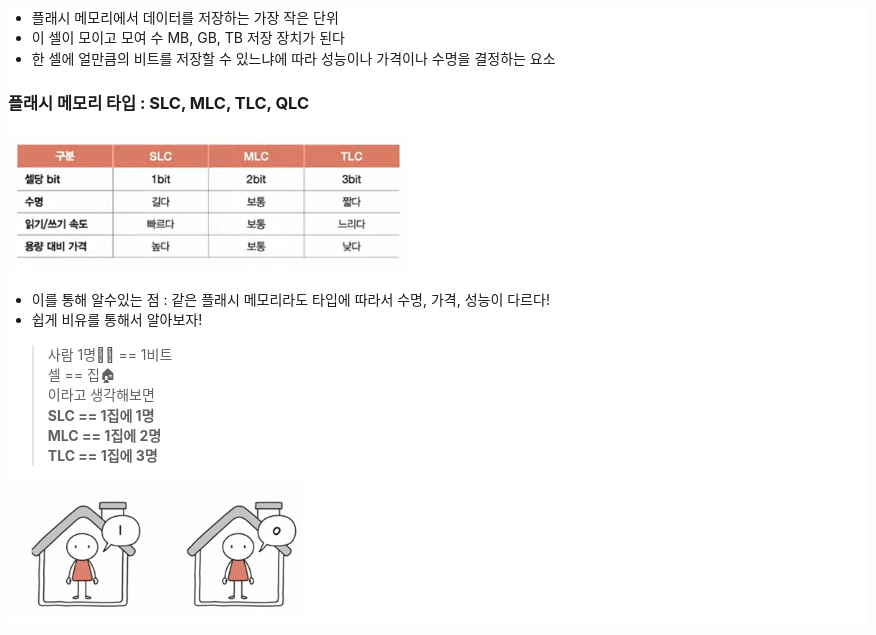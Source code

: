 
- 플래시 메모리에서 데이터를 저장하는 가장 작은 단위
- 이 셀이 모이고 모여 수 MB, GB, TB 저장 장치가 된다
- 한 셀에 얼만큼의 비트를 저장할 수 있느냐에 따라 성능이나 가격이나 수명을 결정하는 요소

### 플래시 메모리 타입 : SLC, MLC, TLC, QLC

<img alt="img_18.png" src="img2/img_18.png" width="400"/>

- 이를 통해 알수있는 점 : 같은 플래시 메모리라도 타입에 따라서 수명, 가격, 성능이 다르다!
- 쉽게 비유를 통해서 알아보자!

> 사람 1명🧍🏻 == 1비트 <br>
> 셀 == 집🏠 <br>
> 이라고 생각해보면 <br>
> **SLC == 1집에 1명 <br>
> MLC == 1집에 2명 <br>
> TLC == 1집에 3명**



<img alt="img_15.png" src="img2/img_15.png" width="300"/>
